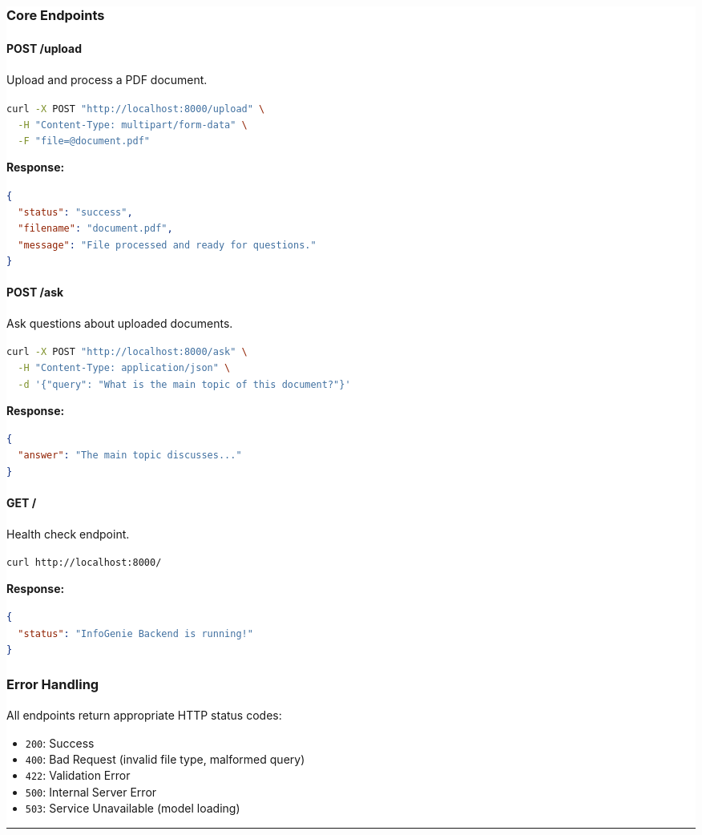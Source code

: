 ### Core Endpoints

#### POST /upload
Upload and process a PDF document.

```bash
curl -X POST "http://localhost:8000/upload" \
  -H "Content-Type: multipart/form-data" \
  -F "file=@document.pdf"
```

**Response:**
```json
{
  "status": "success",
  "filename": "document.pdf", 
  "message": "File processed and ready for questions."
}
```

#### POST /ask
Ask questions about uploaded documents.

```bash
curl -X POST "http://localhost:8000/ask" \
  -H "Content-Type: application/json" \
  -d '{"query": "What is the main topic of this document?"}'
```

**Response:**
```json
{
  "answer": "The main topic discusses..."
}
```

#### GET /
Health check endpoint.

```bash
curl http://localhost:8000/
```

**Response:**
```json
{
  "status": "InfoGenie Backend is running!"
}
```

### Error Handling
All endpoints return appropriate HTTP status codes:
- `200`: Success
- `400`: Bad Request (invalid file type, malformed query)
- `422`: Validation Error
- `500`: Internal Server Error
- `503`: Service Unavailable (model loading)

---